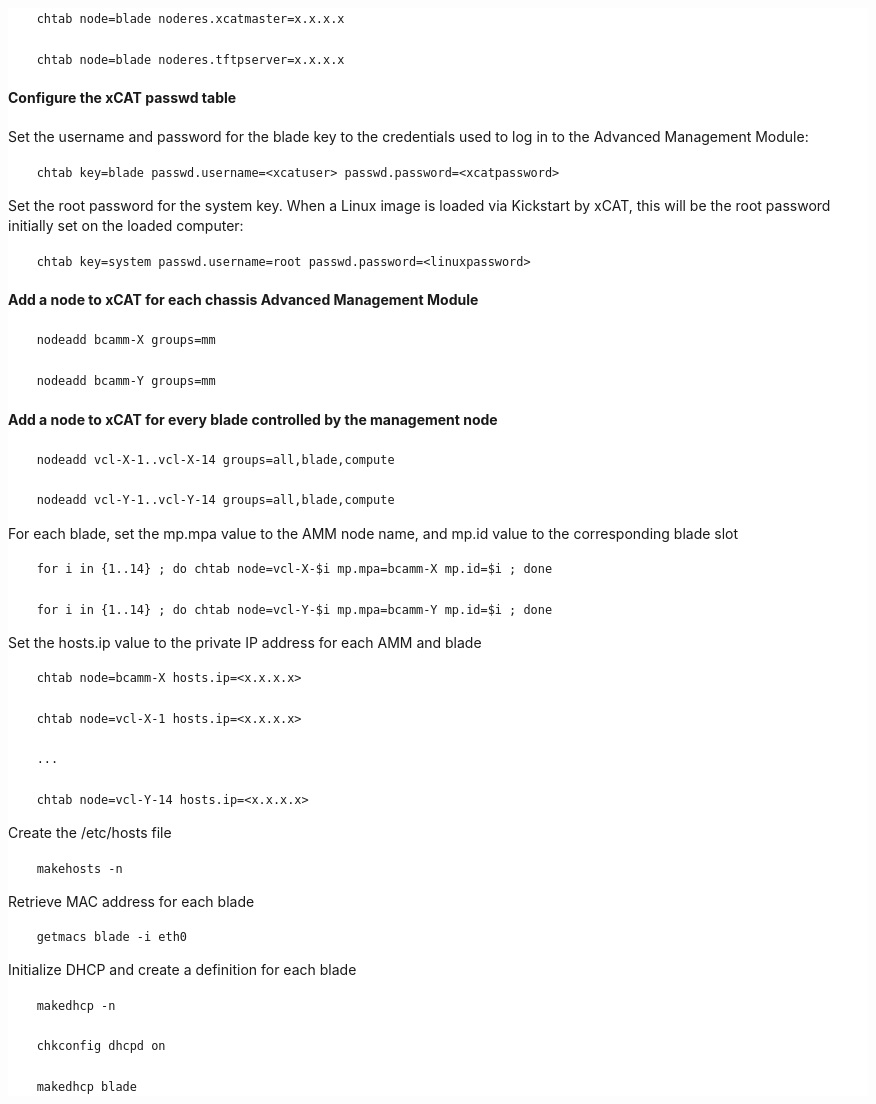         chtab node=blade noderes.xcatmaster=x.x.x.x

        chtab node=blade noderes.tftpserver=x.x.x.x


#### Configure the xCAT passwd table

Set the username and password for the blade key to the credentials used to log in to the Advanced Management Module:

        chtab key=blade passwd.username=<xcatuser> passwd.password=<xcatpassword>

Set the root password for the system key. When a Linux image is loaded via Kickstart by xCAT, this will be the root password initially set on the loaded computer:

        chtab key=system passwd.username=root passwd.password=<linuxpassword>

#### Add a node to xCAT for each chassis Advanced Management Module

        nodeadd bcamm-X groups=mm

        nodeadd bcamm-Y groups=mm

#### Add a node to xCAT for every blade controlled by the management node

        nodeadd vcl-X-1..vcl-X-14 groups=all,blade,compute

        nodeadd vcl-Y-1..vcl-Y-14 groups=all,blade,compute

For each blade, set the mp.mpa value to the AMM node name, and mp.id value to the corresponding blade slot

        for i in {1..14} ; do chtab node=vcl-X-$i mp.mpa=bcamm-X mp.id=$i ; done

        for i in {1..14} ; do chtab node=vcl-Y-$i mp.mpa=bcamm-Y mp.id=$i ; done

Set the hosts.ip value to the private IP address for each AMM and blade

        chtab node=bcamm-X hosts.ip=<x.x.x.x>

        chtab node=vcl-X-1 hosts.ip=<x.x.x.x>

        ...

        chtab node=vcl-Y-14 hosts.ip=<x.x.x.x>

Create the /etc/hosts file

        makehosts -n

Retrieve MAC address for each blade

        getmacs blade -i eth0

Initialize DHCP and create a definition for each blade

        makedhcp -n

        chkconfig dhcpd on

        makedhcp blade
